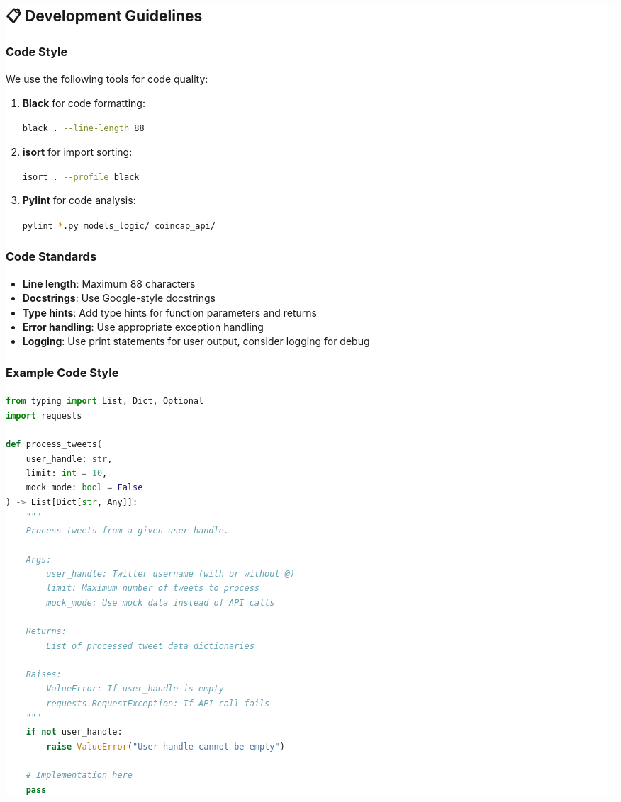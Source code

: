 ## 📋 Development Guidelines

### Code Style

We use the following tools for code quality:

1. **Black** for code formatting:
   ```bash
   black . --line-length 88
   ```

2. **isort** for import sorting:
   ```bash
   isort . --profile black
   ```

3. **Pylint** for code analysis:
   ```bash
   pylint *.py models_logic/ coincap_api/
   ```

### Code Standards

- **Line length**: Maximum 88 characters
- **Docstrings**: Use Google-style docstrings
- **Type hints**: Add type hints for function parameters and returns
- **Error handling**: Use appropriate exception handling
- **Logging**: Use print statements for user output, consider logging for debug

### Example Code Style

```python
from typing import List, Dict, Optional
import requests

def process_tweets(
    user_handle: str, 
    limit: int = 10, 
    mock_mode: bool = False
) -> List[Dict[str, Any]]:
    """
    Process tweets from a given user handle.
    
    Args:
        user_handle: Twitter username (with or without @)
        limit: Maximum number of tweets to process
        mock_mode: Use mock data instead of API calls
        
    Returns:
        List of processed tweet data dictionaries
        
    Raises:
        ValueError: If user_handle is empty
        requests.RequestException: If API call fails
    """
    if not user_handle:
        raise ValueError("User handle cannot be empty")
        
    # Implementation here
    pass
```
